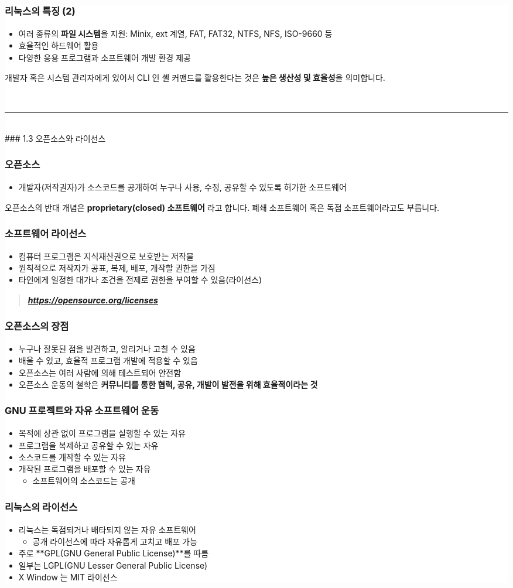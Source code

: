 ### 리눅스의 특징 (2)

- 여러 종류의 **파일 시스템**을 지원: Minix, ext 계열, FAT, FAT32, NTFS, NFS, ISO-9660 등
- 효율적인 하드웨어 활용
- 다양한 응용 프로그램과 소프트웨어 개발 환경 제공

개발자 혹은 시스템 관리자에게 있어서 CLI 인 셸 커맨드를 활용한다는 것은 **높은 생산성 및 효율성**을 의미합니다.

<br>

---

<br>
### 1.3 오픈소스와 라이선스

### 오픈소스

- 개발자(저작권자)가 소스코드를 공개하여 누구나 사용, 수정, 공유할 수 있도록 허가한 소프트웨어

오픈소스의 반대 개념은 **proprietary(closed) 소프트웨어** 라고 합니다.
폐쇄 소프트웨어 혹은 독점 소프트웨어라고도 부릅니다.

### 소프트웨어 라이선스

- 컴퓨터 프로그램은 지식재산권으로 보호받는 저작물
- 원칙적으로 저작자가 공표, 복제, 배포, 개작할 권한을 가짐
- 타인에게 일정한 대가나 조건을 전제로 권한을 부여할 수 있음(라이선스)

> _**<a href="https://opensource.org/licenses" target="_blank">https://opensource.org/licenses</a>**_

### 오픈소스의 장점

- 누구나 잘못된 점을 발견하고, 알리거나 고칠 수 있음
- 배울 수 있고, 효율적 프로그램 개발에 적용할 수 있음
- 오픈소스는 여러 사람에 의해 테스트되어 안전함
- 오픈소스 운동의 철학은 **커뮤니티를 통한 협력, 공유, 개발이 발전을 위해 효율적이라는 것**

### GNU 프로젝트와 자유 소프트웨어 운동

- 목적에 상관 없이 프로그램을 실행할 수 있는 자유
- 프로그램을 복제하고 공유할 수 있는 자유
- 소스코드를 개작할 수 있는 자유
- 개작된 프로그램을 배포할 수 있는 자유
    - 소프트웨어의 소스코드는 공개

### 리눅스의 라이선스

- 리눅스는 독점되거나 배타되지 않는 자유 소프트웨어
    - 공개 라이선스에 따라 자유롭게 고치고 배포 가능
- 주로 **GPL(GNU General Public License)**를 따름
- 일부는 LGPL(GNU Lesser General Public License)
- X Window 는 MIT 라이선스

